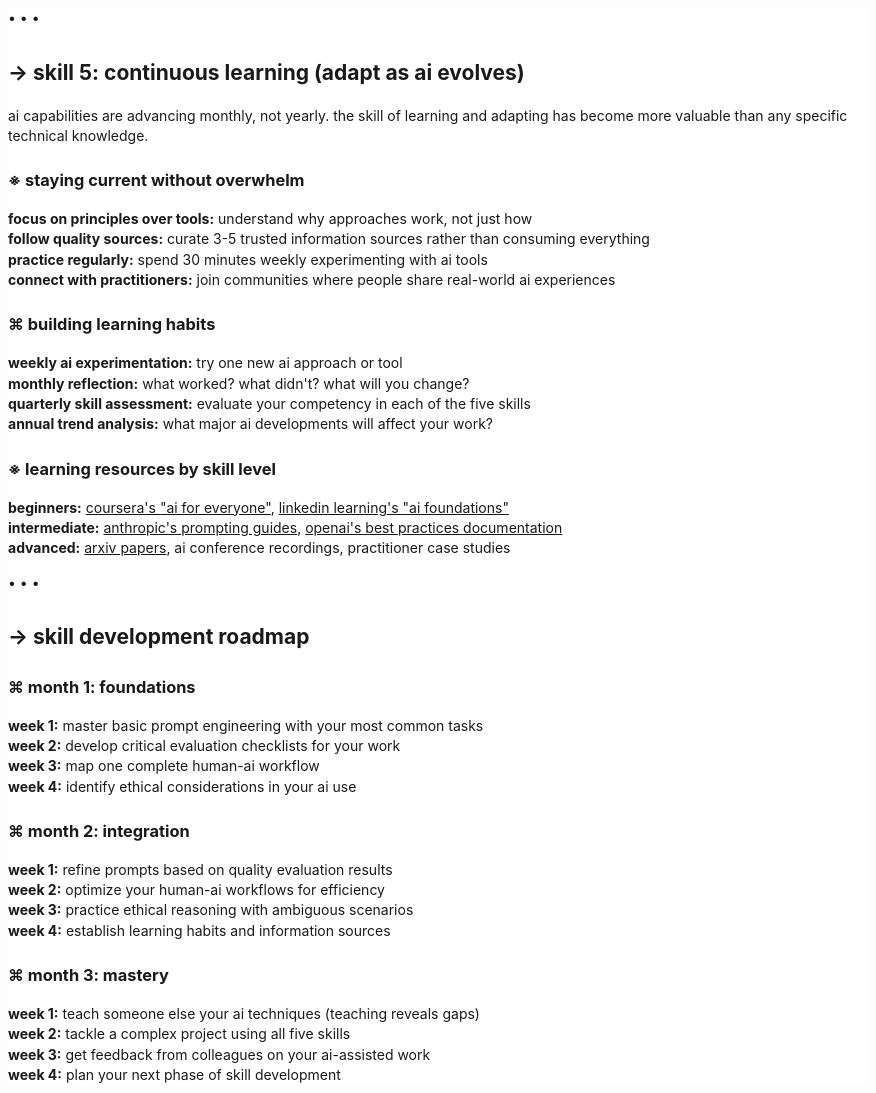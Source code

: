 • • •

## → skill 5: continuous learning (adapt as ai evolves)

ai capabilities are advancing monthly, not yearly. the skill of learning and adapting has become more valuable than any specific technical knowledge.

### ※ staying current without overwhelm

**focus on principles over tools:** understand why approaches work, not just how  
**follow quality sources:** curate 3-5 trusted information sources rather than consuming everything  
**practice regularly:** spend 30 minutes weekly experimenting with ai tools  
**connect with practitioners:** join communities where people share real-world ai experiences

### ⌘ building learning habits

**weekly ai experimentation:** try one new ai approach or tool  
**monthly reflection:** what worked? what didn't? what will you change?  
**quarterly skill assessment:** evaluate your competency in each of the five skills  
**annual trend analysis:** what major ai developments will affect your work?

### ※ learning resources by skill level

**beginners:** [coursera's "ai for everyone"](https://www.coursera.org/learn/ai-for-everyone), [linkedin learning's "ai foundations"](https://www.linkedin.com/learning/artificial-intelligence-foundations-thinking-machines)  
**intermediate:** [anthropic's prompting guides](https://docs.anthropic.com/claude/docs/prompt-engineering), [openai's best practices documentation](https://platform.openai.com/docs/guides/prompt-engineering)  
**advanced:** [arxiv papers](https://arxiv.org), ai conference recordings, practitioner case studies

• • •

## → skill development roadmap

### ⌘ month 1: foundations
**week 1:** master basic prompt engineering with your most common tasks  
**week 2:** develop critical evaluation checklists for your work  
**week 3:** map one complete human-ai workflow  
**week 4:** identify ethical considerations in your ai use

### ⌘ month 2: integration
**week 1:** refine prompts based on quality evaluation results  
**week 2:** optimize your human-ai workflows for efficiency  
**week 3:** practice ethical reasoning with ambiguous scenarios  
**week 4:** establish learning habits and information sources

### ⌘ month 3: mastery
**week 1:** teach someone else your ai techniques (teaching reveals gaps)  
**week 2:** tackle a complex project using all five skills  
**week 3:** get feedback from colleagues on your ai-assisted work  
**week 4:** plan your next phase of skill development
